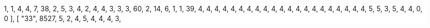 1,
1,
4,
4,
7,
38,
2,
5,
3,
4,
2,
4,
4,
3,
3,
3,
60,
2,
14,
6,
1,
1,
39,
4,
4,
4,
4,
4,
4,
4,
4,
4,
4,
4,
4,
4,
4,
4,
4,
4,
4,
4,
4,
4,
5,
5,
3,
5,
4,
4,
0,
0 
],
[
 "33",
8527,
5,
2,
4,
5,
4,
4,
4,
3,